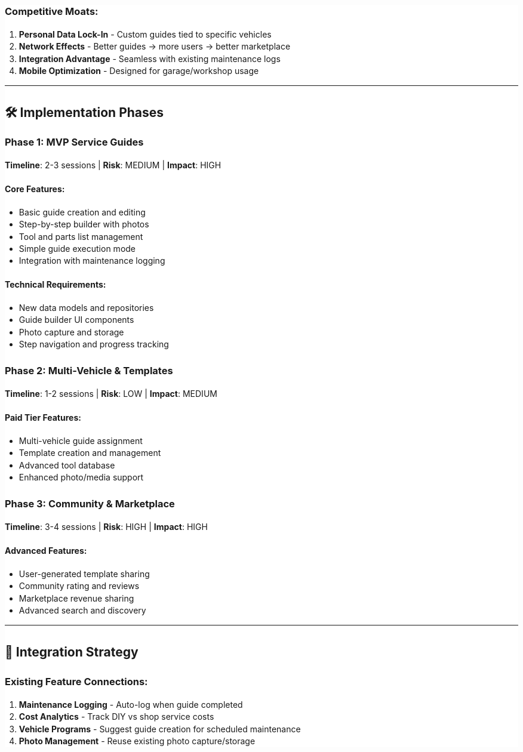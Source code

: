 ### **Competitive Moats:**
1. **Personal Data Lock-In** - Custom guides tied to specific vehicles
2. **Network Effects** - Better guides → more users → better marketplace
3. **Integration Advantage** - Seamless with existing maintenance logs
4. **Mobile Optimization** - Designed for garage/workshop usage

---

## 🛠️ **Implementation Phases**

### **Phase 1: MVP Service Guides** 
**Timeline**: 2-3 sessions | **Risk**: MEDIUM | **Impact**: HIGH

#### **Core Features:**
- Basic guide creation and editing
- Step-by-step builder with photos
- Tool and parts list management  
- Simple guide execution mode
- Integration with maintenance logging

#### **Technical Requirements:**
- New data models and repositories
- Guide builder UI components
- Photo capture and storage
- Step navigation and progress tracking

### **Phase 2: Multi-Vehicle & Templates**
**Timeline**: 1-2 sessions | **Risk**: LOW | **Impact**: MEDIUM

#### **Paid Tier Features:**
- Multi-vehicle guide assignment
- Template creation and management
- Advanced tool database
- Enhanced photo/media support

### **Phase 3: Community & Marketplace**
**Timeline**: 3-4 sessions | **Risk**: HIGH | **Impact**: HIGH

#### **Advanced Features:**
- User-generated template sharing
- Community rating and reviews
- Marketplace revenue sharing
- Advanced search and discovery

---

## 🔄 **Integration Strategy**

### **Existing Feature Connections:**
1. **Maintenance Logging** - Auto-log when guide completed
2. **Cost Analytics** - Track DIY vs shop service costs
3. **Vehicle Programs** - Suggest guide creation for scheduled maintenance
4. **Photo Management** - Reuse existing photo capture/storage
